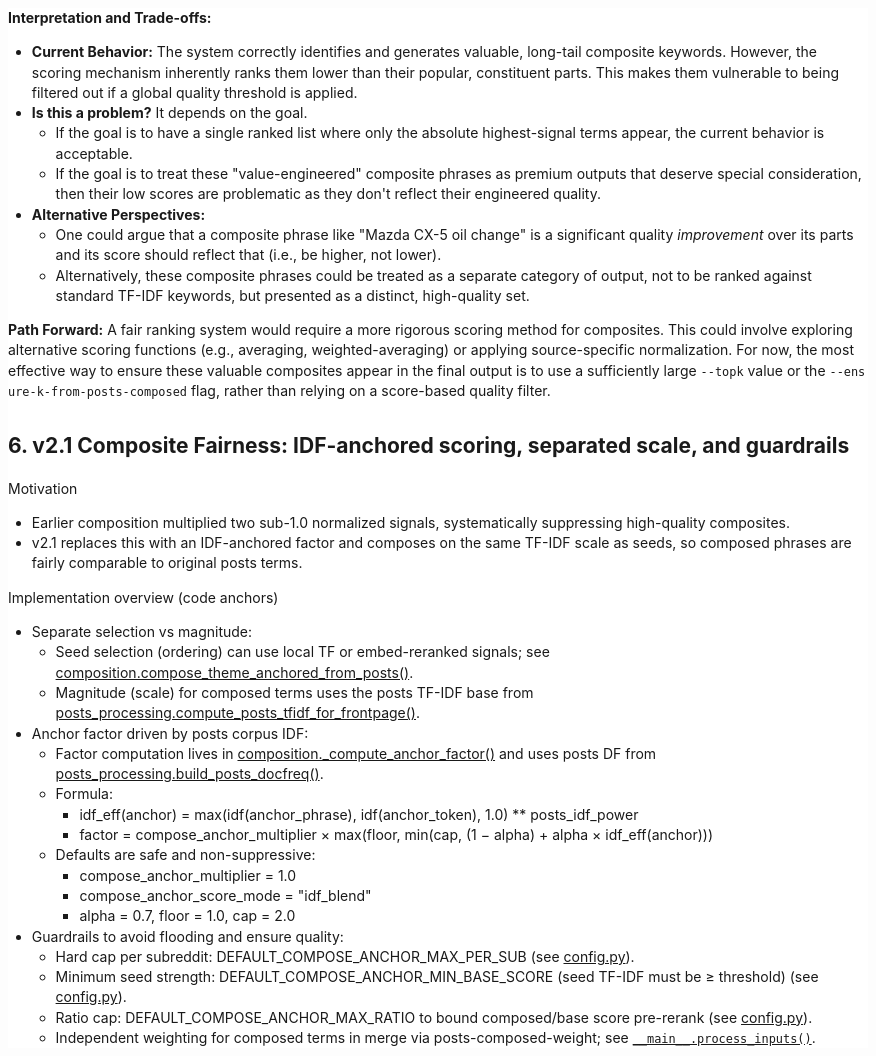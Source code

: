 **Interpretation and Trade-offs:**
- **Current Behavior:** The system correctly identifies and generates valuable, long-tail composite keywords. However, the scoring mechanism inherently ranks them lower than their popular, constituent parts. This makes them vulnerable to being filtered out if a global quality threshold is applied.
- **Is this a problem?** It depends on the goal.
    - If the goal is to have a single ranked list where only the absolute highest-signal terms appear, the current behavior is acceptable.
    - If the goal is to treat these "value-engineered" composite phrases as premium outputs that deserve special consideration, then their low scores are problematic as they don't reflect their engineered quality.
- **Alternative Perspectives:**
    - One could argue that a composite phrase like "Mazda CX-5 oil change" is a significant quality *improvement* over its parts and its score should reflect that (i.e., be higher, not lower).
    - Alternatively, these composite phrases could be treated as a separate category of output, not to be ranked against standard TF-IDF keywords, but presented as a distinct, high-quality set.

**Path Forward:**
A fair ranking system would require a more rigorous scoring method for composites. This could involve exploring alternative scoring functions (e.g., averaging, weighted-averaging) or applying source-specific normalization. For now, the most effective way to ensure these valuable composites appear in the final output is to use a sufficiently large `--topk` value or the `--ensure-k-from-posts-composed` flag, rather than relying on a score-based quality filter.
## 6. v2.1 Composite Fairness: IDF-anchored scoring, separated scale, and guardrails

Motivation
- Earlier composition multiplied two sub-1.0 normalized signals, systematically suppressing high-quality composites.
- v2.1 replaces this with an IDF-anchored factor and composes on the same TF-IDF scale as seeds, so composed phrases are fairly comparable to original posts terms.

Implementation overview (code anchors)
- Separate selection vs magnitude:
  - Seed selection (ordering) can use local TF or embed-reranked signals; see [composition.compose_theme_anchored_from_posts()](src/keyword_extraction/composition.py:125).
  - Magnitude (scale) for composed terms uses the posts TF-IDF base from [posts_processing.compute_posts_tfidf_for_frontpage()](src/keyword_extraction/posts_processing.py:95).
- Anchor factor driven by posts corpus IDF:
  - Factor computation lives in [composition._compute_anchor_factor()](src/keyword_extraction/composition.py:79) and uses posts DF from [posts_processing.build_posts_docfreq()](src/keyword_extraction/posts_processing.py:56).
  - Formula:
    - idf_eff(anchor) = max(idf(anchor_phrase), idf(anchor_token), 1.0) ** posts_idf_power
    - factor = compose_anchor_multiplier × max(floor, min(cap, (1 − alpha) + alpha × idf_eff(anchor)))
  - Defaults are safe and non-suppressive:
    - compose_anchor_multiplier = 1.0
    - compose_anchor_score_mode = "idf_blend"
    - alpha = 0.7, floor = 1.0, cap = 2.0
- Guardrails to avoid flooding and ensure quality:
  - Hard cap per subreddit: DEFAULT_COMPOSE_ANCHOR_MAX_PER_SUB (see [config.py](src/keyword_extraction/config.py:57)).
  - Minimum seed strength: DEFAULT_COMPOSE_ANCHOR_MIN_BASE_SCORE (seed TF-IDF must be ≥ threshold) (see [config.py](src/keyword_extraction/config.py:58)).
  - Ratio cap: DEFAULT_COMPOSE_ANCHOR_MAX_RATIO to bound composed/base score pre-rerank (see [config.py](src/keyword_extraction/config.py:59)).
  - Independent weighting for composed terms in merge via posts-composed-weight; see [`__main__.process_inputs()`](src/keyword_extraction/__main__.py:81).
